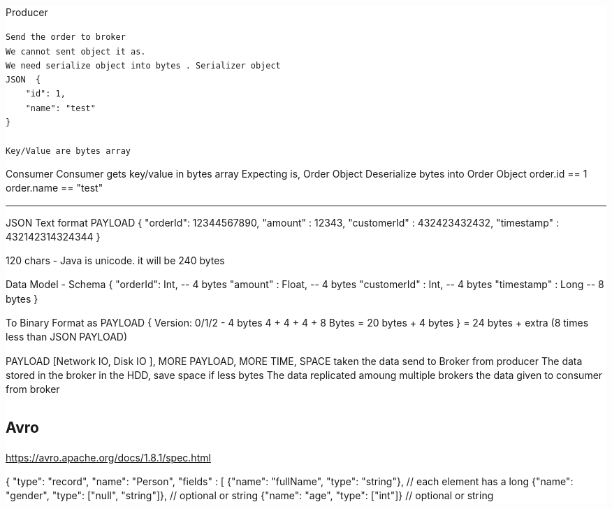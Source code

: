 Producer 

    Send the order to broker
    We cannot sent object it as.
    We need serialize object into bytes . Serializer object
    JSON  {
        "id": 1,
        "name": "test"
    }

    Key/Value are bytes array

Consumer
    Consumer gets key/value in bytes array
    Expecting is, Order Object
    Deserialize bytes into Order Object
    order.id == 1
    order.name == "test"

----

JSON  Text format PAYLOAD
{
    "orderId": 12344567890,
    "amount" : 12343,
    "customerId" : 432423432432,
    "timestamp" : 432142314324344
}

120 chars - Java is unicode. it will be 240 bytes

Data Model - Schema
{
    "orderId": Int, -- 4 bytes
    "amount" : Float, -- 4 bytes
    "customerId" : Int, -- 4 bytes
    "timestamp" : Long -- 8 bytes
}

To Binary Format as PAYLOAD {
    Version: 0/1/2 - 4 bytes
    4 + 4 + 4 + 8 Bytes = 20 bytes + 4 bytes
} = 24 bytes + extra  (8 times less than JSON PAYLOAD)

PAYLOAD  [Network IO, Disk IO ], MORE PAYLOAD, MORE TIME, SPACE taken
    the data send to Broker from producer
    The data stored in the broker in the HDD, save space if less bytes
    The data replicated amoung multiple brokers
    the data given to consumer from broker


## Avro

https://avro.apache.org/docs/1.8.1/spec.html

{
  "type": "record",
  "name": "Person",
  "fields" : [
    {"name": "fullName", "type": "string"},             // each element has a long
    {"name": "gender", "type": ["null", "string"]}, // optional or string
    {"name": "age", "type": ["int"]} // optional or string
